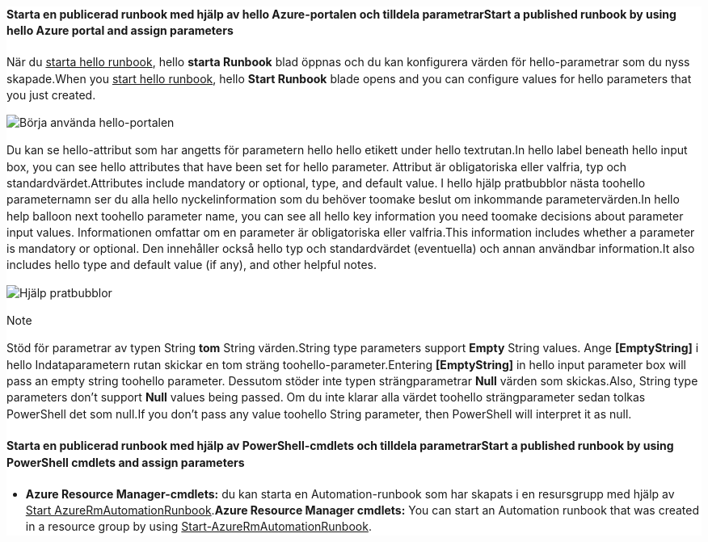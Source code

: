 #### <a name="start-a-published-runbook-by-using-hello-azure-portal-and-assign-parameters"></a><span data-ttu-id="23997-213">Starta en publicerad runbook med hjälp av hello Azure-portalen och tilldela parametrar</span><span class="sxs-lookup"><span data-stu-id="23997-213">Start a published runbook by using hello Azure portal and assign parameters</span></span>
<span data-ttu-id="23997-214">När du [starta hello runbook](automation-starting-a-runbook.md#starting-a-runbook-with-the-azure-portal), hello **starta Runbook** blad öppnas och du kan konfigurera värden för hello-parametrar som du nyss skapade.</span><span class="sxs-lookup"><span data-stu-id="23997-214">When you [start hello runbook](automation-starting-a-runbook.md#starting-a-runbook-with-the-azure-portal), hello **Start Runbook** blade opens and you can configure values for hello parameters that you just created.</span></span>

![Börja använda hello-portalen](media/automation-runbook-input-parameters/automation-04-startrunbookusingportal.png)

<span data-ttu-id="23997-216">Du kan se hello-attribut som har angetts för parametern hello hello etikett under hello textrutan.</span><span class="sxs-lookup"><span data-stu-id="23997-216">In hello label beneath hello input box, you can see hello attributes that have been set for hello parameter.</span></span> <span data-ttu-id="23997-217">Attribut är obligatoriska eller valfria, typ och standardvärdet.</span><span class="sxs-lookup"><span data-stu-id="23997-217">Attributes include mandatory or optional, type, and  default value.</span></span> <span data-ttu-id="23997-218">I hello hjälp pratbubblor nästa toohello parameternamn ser du alla hello nyckelinformation som du behöver toomake beslut om inkommande parametervärden.</span><span class="sxs-lookup"><span data-stu-id="23997-218">In hello help balloon next toohello parameter name, you can see all hello key information you need toomake decisions about parameter input values.</span></span> <span data-ttu-id="23997-219">Informationen omfattar om en parameter är obligatoriska eller valfria.</span><span class="sxs-lookup"><span data-stu-id="23997-219">This information includes whether a parameter is mandatory or optional.</span></span> <span data-ttu-id="23997-220">Den innehåller också hello typ och standardvärdet (eventuella) och annan användbar information.</span><span class="sxs-lookup"><span data-stu-id="23997-220">It also includes hello type and default value (if any), and other helpful notes.</span></span>

![Hjälp pratbubblor](media/automation-runbook-input-parameters/automation-05-helpbaloon.png)

> [!NOTE]
> <span data-ttu-id="23997-222">Stöd för parametrar av typen String **tom** String värden.</span><span class="sxs-lookup"><span data-stu-id="23997-222">String type parameters support **Empty** String values.</span></span>  <span data-ttu-id="23997-223">Ange **[EmptyString]** i hello Indataparametern rutan skickar en tom sträng toohello-parameter.</span><span class="sxs-lookup"><span data-stu-id="23997-223">Entering **[EmptyString]** in hello input parameter box will pass an empty string toohello parameter.</span></span> <span data-ttu-id="23997-224">Dessutom stöder inte typen strängparametrar **Null** värden som skickas.</span><span class="sxs-lookup"><span data-stu-id="23997-224">Also, String type parameters don’t support **Null** values being passed.</span></span> <span data-ttu-id="23997-225">Om du inte klarar alla värdet toohello strängparameter sedan tolkas PowerShell det som null.</span><span class="sxs-lookup"><span data-stu-id="23997-225">If you don’t pass any value toohello String parameter, then PowerShell will interpret it as null.</span></span>
> 
> 

#### <a name="start-a-published-runbook-by-using-powershell-cmdlets-and-assign-parameters"></a><span data-ttu-id="23997-226">Starta en publicerad runbook med hjälp av PowerShell-cmdlets och tilldela parametrar</span><span class="sxs-lookup"><span data-stu-id="23997-226">Start a published runbook by using PowerShell cmdlets and assign parameters</span></span>
* <span data-ttu-id="23997-227">**Azure Resource Manager-cmdlets:** du kan starta en Automation-runbook som har skapats i en resursgrupp med hjälp av [Start AzureRmAutomationRunbook](https://msdn.microsoft.com/library/mt603661.aspx).</span><span class="sxs-lookup"><span data-stu-id="23997-227">**Azure Resource Manager cmdlets:** You can start an Automation runbook that was created in a resource group by using [Start-AzureRmAutomationRunbook](https://msdn.microsoft.com/library/mt603661.aspx).</span></span>
  